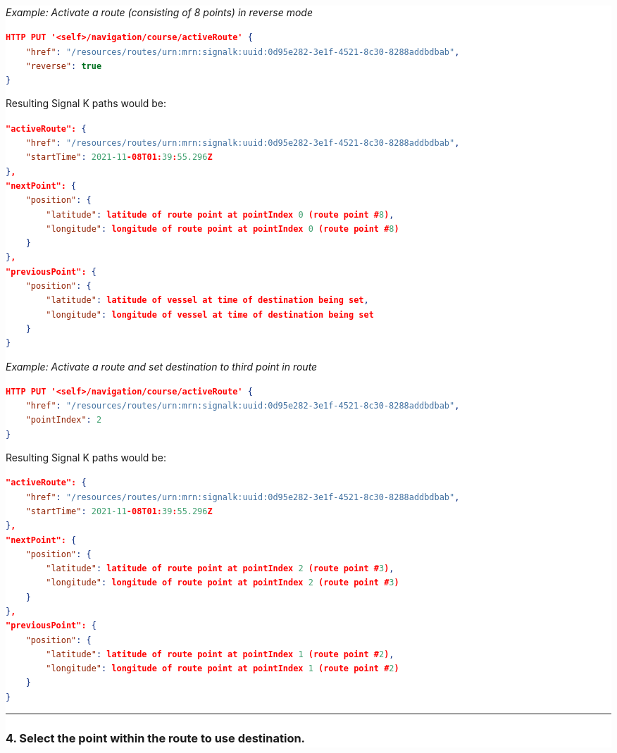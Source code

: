 _Example: Activate a route (consisting of 8 points) in reverse mode_
```JSON
HTTP PUT '<self>/navigation/course/activeRoute' {
    "href": "/resources/routes/urn:mrn:signalk:uuid:0d95e282-3e1f-4521-8c30-8288addbdbab",
    "reverse": true
}
```

Resulting Signal K paths would be:
```JSON
"activeRoute": {
    "href": "/resources/routes/urn:mrn:signalk:uuid:0d95e282-3e1f-4521-8c30-8288addbdbab",
    "startTime": 2021-11-08T01:39:55.296Z
},
"nextPoint": {
    "position": {
        "latitude": latitude of route point at pointIndex 0 (route point #8),
        "longitude": longitude of route point at pointIndex 0 (route point #8)
    }
},
"previousPoint": {
    "position": {
        "latitude": latitude of vessel at time of destination being set,
        "longitude": longitude of vessel at time of destination being set
    }
}
```

_Example: Activate a route and set destination to third point in route_
```JSON
HTTP PUT '<self>/navigation/course/activeRoute' {
    "href": "/resources/routes/urn:mrn:signalk:uuid:0d95e282-3e1f-4521-8c30-8288addbdbab",
    "pointIndex": 2
}
```
Resulting Signal K paths would be:
```JSON
"activeRoute": {
    "href": "/resources/routes/urn:mrn:signalk:uuid:0d95e282-3e1f-4521-8c30-8288addbdbab",
    "startTime": 2021-11-08T01:39:55.296Z
},
"nextPoint": {
    "position": {
        "latitude": latitude of route point at pointIndex 2 (route point #3),
        "longitude": longitude of route point at pointIndex 2 (route point #3)
    }
},
"previousPoint": {
    "position": {
        "latitude": latitude of route point at pointIndex 1 (route point #2),
        "longitude": longitude of route point at pointIndex 1 (route point #2)
    }
}
```
---
### 4. Select the point within the route to use destination.
